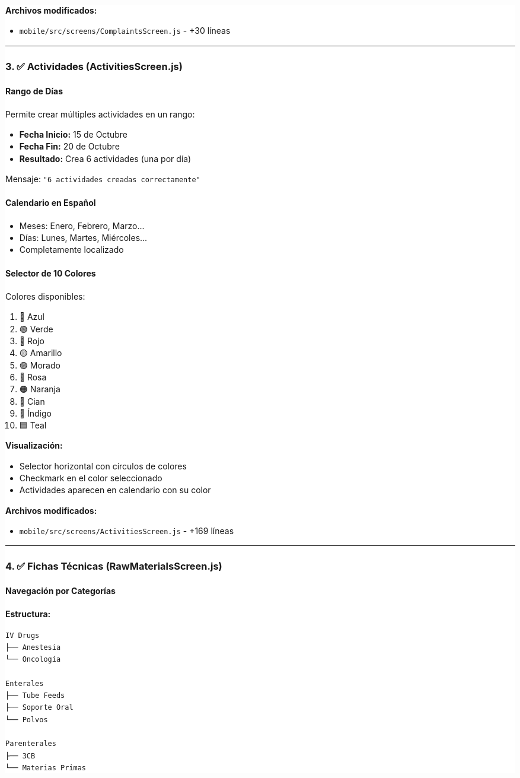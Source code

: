 **Archivos modificados:**
- `mobile/src/screens/ComplaintsScreen.js` - +30 líneas

---

### 3. **✅ Actividades (ActivitiesScreen.js)**

#### Rango de Días
Permite crear múltiples actividades en un rango:
- **Fecha Inicio:** 15 de Octubre
- **Fecha Fin:** 20 de Octubre
- **Resultado:** Crea 6 actividades (una por día)

Mensaje: `"6 actividades creadas correctamente"`

#### Calendario en Español
- Meses: Enero, Febrero, Marzo...
- Días: Lunes, Martes, Miércoles...
- Completamente localizado

#### Selector de 10 Colores
Colores disponibles:
1. 🔵 Azul
2. 🟢 Verde
3. 🔴 Rojo
4. 🟡 Amarillo
5. 🟣 Morado
6. 🩷 Rosa
7. 🟠 Naranja
8. 🩵 Cian
9. 🔵 Índigo
10. 🟦 Teal

**Visualización:**
- Selector horizontal con círculos de colores
- Checkmark en el color seleccionado
- Actividades aparecen en calendario con su color

**Archivos modificados:**
- `mobile/src/screens/ActivitiesScreen.js` - +169 líneas

---

### 4. **✅ Fichas Técnicas (RawMaterialsScreen.js)**

#### Navegación por Categorías
**Estructura:**
```
IV Drugs
├── Anestesia
└── Oncología

Enterales
├── Tube Feeds
├── Soporte Oral
└── Polvos

Parenterales
├── 3CB
└── Materias Primas
```
